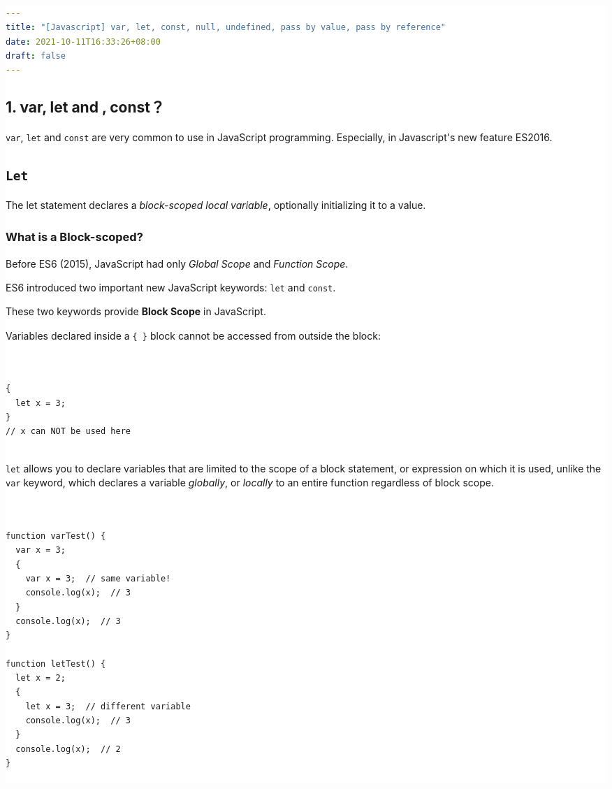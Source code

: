 ```yaml
---
title: "[Javascript] var, let, const, null, undefined, pass by value, pass by reference"
date: 2021-10-11T16:33:26+08:00
draft: false
---
```


## 1. var, let and , const？

`var`, `let` and `const` are very common to use in JavaScript programming. Especially, in Javascript's new feature ES2016.

## `Let`

The let statement declares a *block-scoped local variable*, optionally initializing it to a value.

### What is a Block-scoped?

Before ES6 (2015), JavaScript had only *Global Scope* and *Function Scope*.

ES6 introduced two important new JavaScript keywords: `let` and `const`.

These two keywords provide **Block Scope** in JavaScript.

Variables declared inside a `{ }` block cannot be accessed from outside the block:

```tsx


{
  let x = 3;
}
// x can NOT be used here


```

`let` allows you to declare variables that are limited to the scope of a block statement, or expression on which it is used, unlike the `var` keyword, which declares a variable *globally*, or *locally* to an entire function regardless of block scope.

```tsx


function varTest() {
  var x = 3;
  {
    var x = 3;  // same variable!
    console.log(x);  // 3
  }
  console.log(x);  // 3
}

function letTest() {
  let x = 2;
  {
    let x = 3;  // different variable
    console.log(x);  // 3
  }
  console.log(x);  // 2
}


```
